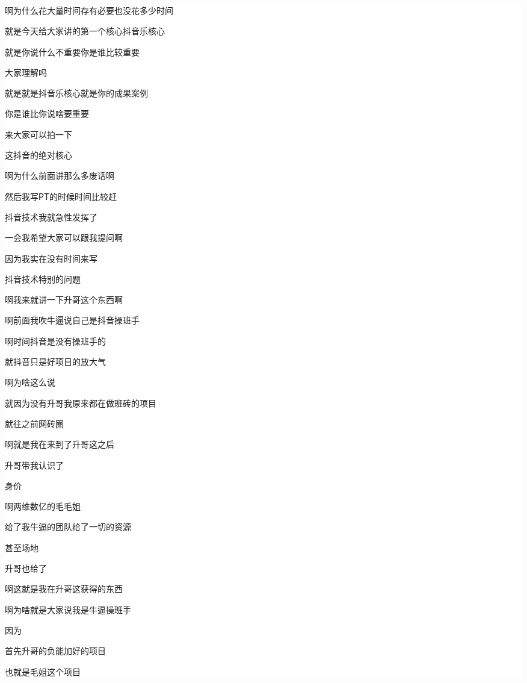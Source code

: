 啊为什么花大量时间存有必要也没花多少时间

就是今天给大家讲的第一个核心抖音乐核心

就是你说什么不重要你是谁比较重要

大家理解吗

就是就是抖音乐核心就是你的成果案例

你是谁比你说啥要重要

来大家可以拍一下

这抖音的绝对核心

啊为什么前面讲那么多废话啊

然后我写PT的时候时间比较赶

抖音技术我就急性发挥了

一会我希望大家可以跟我提问啊

因为我实在没有时间来写

抖音技术特别的问题

啊我来就讲一下升哥这个东西啊

啊前面我吹牛逼说自己是抖音操班手

啊时间抖音是没有操班手的

就抖音只是好项目的放大气

啊为啥这么说

就因为没有升哥我原来都在做班砖的项目

就往之前网砖圈

啊就是我在来到了升哥这之后

升哥带我认识了

身价

啊两维数亿的毛毛姐

给了我牛逼的团队给了一切的资源

甚至场地

升哥也给了

啊这就是我在升哥这获得的东西

啊为啥就是大家说我是牛逼操班手

因为

首先升哥的负能加好的项目

也就是毛姐这个项目

